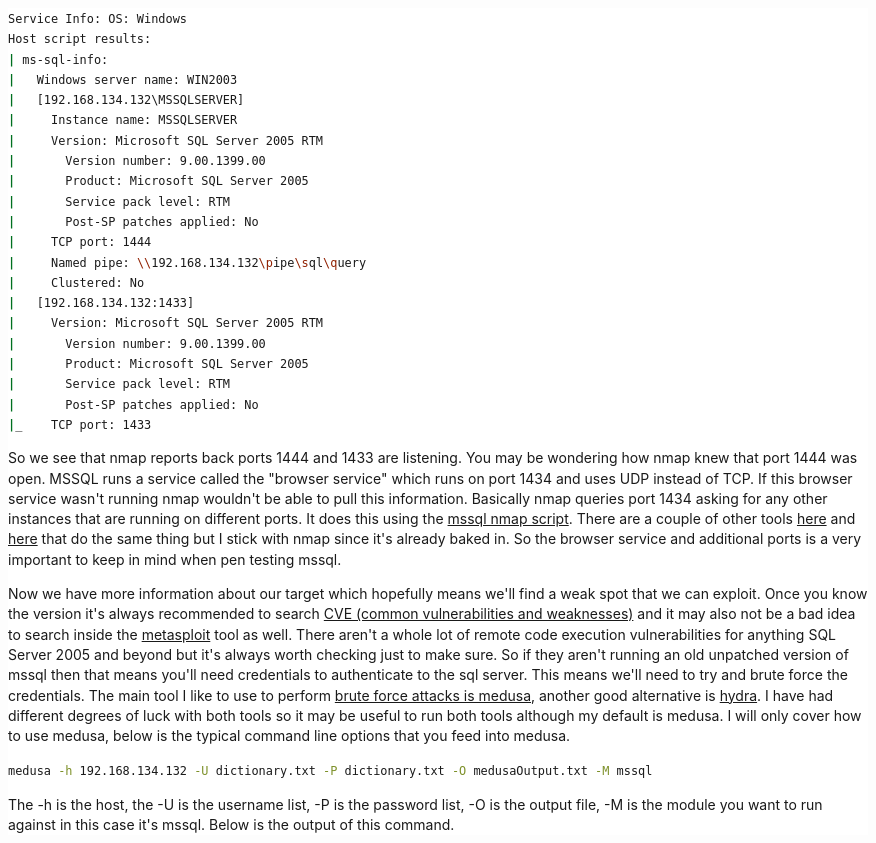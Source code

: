 ```bash
Service Info: OS: Windows
Host script results:
| ms-sql-info:
|   Windows server name: WIN2003
|   [192.168.134.132\MSSQLSERVER]
|     Instance name: MSSQLSERVER
|     Version: Microsoft SQL Server 2005 RTM
|       Version number: 9.00.1399.00
|       Product: Microsoft SQL Server 2005
|       Service pack level: RTM
|       Post-SP patches applied: No
|     TCP port: 1444
|     Named pipe: \\192.168.134.132\pipe\sql\query
|     Clustered: No
|   [192.168.134.132:1433]
|     Version: Microsoft SQL Server 2005 RTM
|       Version number: 9.00.1399.00
|       Product: Microsoft SQL Server 2005
|       Service pack level: RTM
|       Post-SP patches applied: No
|_    TCP port: 1433
```

So we see that nmap reports back ports 1444 and 1433 are listening. You may be wondering how nmap knew that port 1444 was open. MSSQL runs a service called the "browser service" which runs on port 1434 and uses UDP instead of TCP. If this browser service wasn't running nmap wouldn't be able to pull this information. Basically nmap queries port 1434 asking for any other instances that are running on different ports. It does this using the [mssql nmap script](http://nmap.org/nsedoc/scripts/ms-sql-info.html). There are a couple of other tools [here](http://packetstormsecurity.org/files/24465/sqlping.c) and [here](http://www.metasploit.com/modules/auxiliary/scanner/mssql/mssql_ping) that do the same thing but I stick with nmap since it's already baked in. So the browser service and additional ports is a very important to keep in mind when pen testing mssql.

Now we have more information about our target which hopefully means we'll find a weak spot that we can exploit. Once you know the version it's always recommended to search [CVE (common vulnerabilities and weaknesses)](http://cve.mitre.org/cve/cve) and it may also not be a bad idea to search inside the [metasploit](http://metasploit.com/) tool as well. There aren't a whole lot of remote code execution vulnerabilities for anything SQL Server 2005 and beyond but it's always worth checking just to make sure. So if they aren't running an old unpatched version of mssql then that means you'll need credentials to authenticate to the sql server. This means we'll need to try and brute force the credentials. The main tool I like to use to perform [brute force attacks is medusa](http://www.foofus.net/~jmk/medusa/medusa.html), another good alternative is [hydra](http://thc.org/thc-hydra/). I have had different degrees of luck with both tools so it may be useful to run both tools although my default is medusa. I will only cover how to use medusa, below is the typical command line options that you feed into medusa.

```bash
medusa -h 192.168.134.132 -U dictionary.txt -P dictionary.txt -O medusaOutput.txt -M mssql
```

The -h is the host, the -U is the username list, -P is the password list, -O is the output file, -M is the module you want to run against in this case it's mssql. Below is the output of this command.
